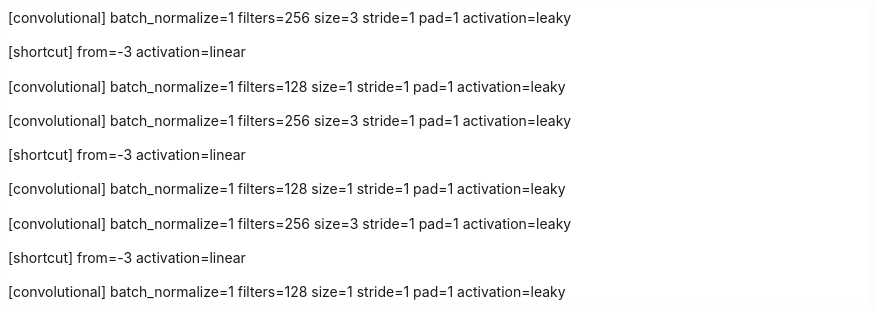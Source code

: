 [convolutional]
batch_normalize=1
filters=256
size=3
stride=1
pad=1
activation=leaky

[shortcut]
from=-3
activation=linear

[convolutional]
batch_normalize=1
filters=128
size=1
stride=1
pad=1
activation=leaky

[convolutional]
batch_normalize=1
filters=256
size=3
stride=1
pad=1
activation=leaky

[shortcut]
from=-3
activation=linear


[convolutional]
batch_normalize=1
filters=128
size=1
stride=1
pad=1
activation=leaky

[convolutional]
batch_normalize=1
filters=256
size=3
stride=1
pad=1
activation=leaky

[shortcut]
from=-3
activation=linear

[convolutional]
batch_normalize=1
filters=128
size=1
stride=1
pad=1
activation=leaky

